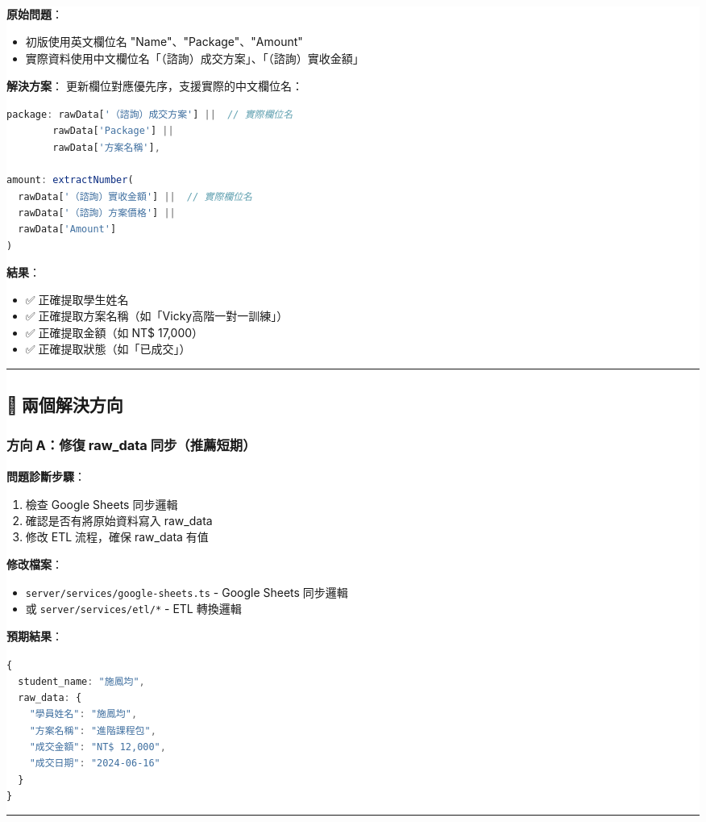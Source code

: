 **原始問題**：
- 初版使用英文欄位名 "Name"、"Package"、"Amount"
- 實際資料使用中文欄位名「（諮詢）成交方案」、「（諮詢）實收金額」

**解決方案**：
更新欄位對應優先序，支援實際的中文欄位名：
```typescript
package: rawData['（諮詢）成交方案'] ||  // 實際欄位名
        rawData['Package'] ||
        rawData['方案名稱'],

amount: extractNumber(
  rawData['（諮詢）實收金額'] ||  // 實際欄位名
  rawData['（諮詢）方案價格'] ||
  rawData['Amount']
)
```

**結果**：
- ✅ 正確提取學生姓名
- ✅ 正確提取方案名稱（如「Vicky高階一對一訓練」）
- ✅ 正確提取金額（如 NT$ 17,000）
- ✅ 正確提取狀態（如「已成交」）

---

## 🎯 兩個解決方向

### **方向 A：修復 raw_data 同步（推薦短期）**

**問題診斷步驟**：
1. 檢查 Google Sheets 同步邏輯
2. 確認是否有將原始資料寫入 raw_data
3. 修改 ETL 流程，確保 raw_data 有值

**修改檔案**：
- `server/services/google-sheets.ts` - Google Sheets 同步邏輯
- 或 `server/services/etl/*` - ETL 轉換邏輯

**預期結果**：
```typescript
{
  student_name: "施鳳均",
  raw_data: {
    "學員姓名": "施鳳均",
    "方案名稱": "進階課程包",
    "成交金額": "NT$ 12,000",
    "成交日期": "2024-06-16"
  }
}
```

---
